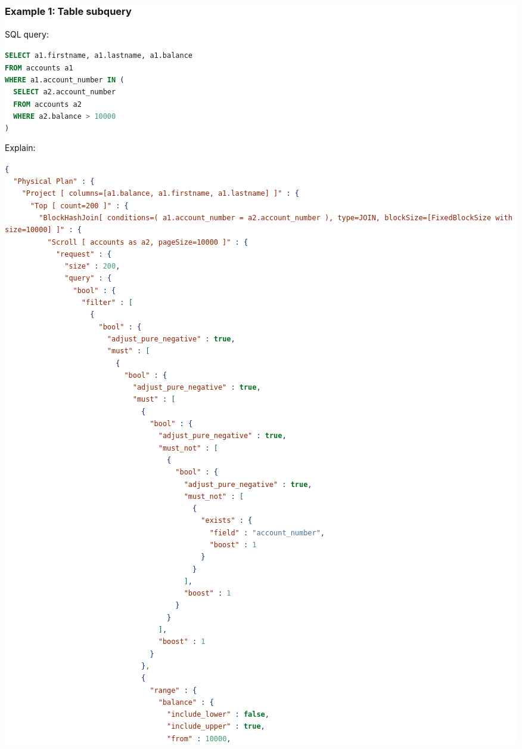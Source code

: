 ### Example 1: Table subquery

SQL query:

```sql
SELECT a1.firstname, a1.lastname, a1.balance
FROM accounts a1
WHERE a1.account_number IN (
  SELECT a2.account_number
  FROM accounts a2
  WHERE a2.balance > 10000
)
```

Explain:

```json
{
  "Physical Plan" : {
    "Project [ columns=[a1.balance, a1.firstname, a1.lastname] ]" : {
      "Top [ count=200 ]" : {
        "BlockHashJoin[ conditions=( a1.account_number = a2.account_number ), type=JOIN, blockSize=[FixedBlockSize with size=10000] ]" : {
          "Scroll [ accounts as a2, pageSize=10000 ]" : {
            "request" : {
              "size" : 200,
              "query" : {
                "bool" : {
                  "filter" : [
                    {
                      "bool" : {
                        "adjust_pure_negative" : true,
                        "must" : [
                          {
                            "bool" : {
                              "adjust_pure_negative" : true,
                              "must" : [
                                {
                                  "bool" : {
                                    "adjust_pure_negative" : true,
                                    "must_not" : [
                                      {
                                        "bool" : {
                                          "adjust_pure_negative" : true,
                                          "must_not" : [
                                            {
                                              "exists" : {
                                                "field" : "account_number",
                                                "boost" : 1
                                              }
                                            }
                                          ],
                                          "boost" : 1
                                        }
                                      }
                                    ],
                                    "boost" : 1
                                  }
                                },
                                {
                                  "range" : {
                                    "balance" : {
                                      "include_lower" : false,
                                      "include_upper" : true,
                                      "from" : 10000,
```